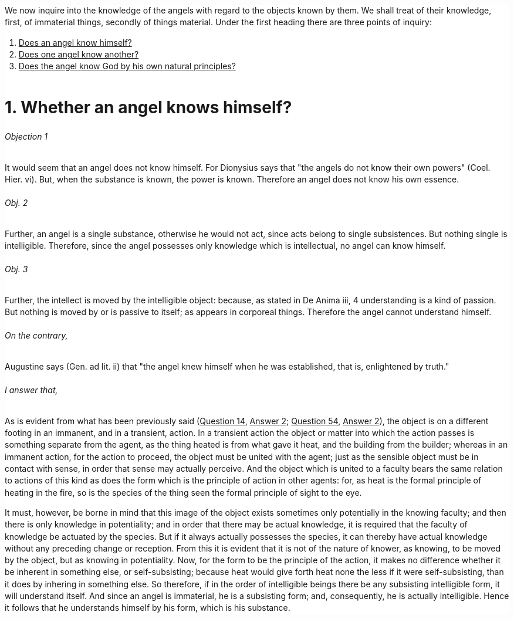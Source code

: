 We now inquire into the knowledge of the angels with regard to the objects known by them. We shall treat of their knowledge, first, of immaterial things, secondly of things material. Under the first heading there are three points of inquiry:

1. [ Does an angel know himself?](#1.%20Whether%20an%20angel%20knows%20himself?)
2. [ Does one angel know another?](#2.%20Whether%20one%20angel%20knows%20another?)
3. [ Does the angel know God by his own natural principles?](#3.%20Whether%20an%20angle%20knows%20God%20by%20his%20own%20natural%20principles?)



# 1. Whether an angel knows himself? 

###### Objection 1
It would seem that an angel does not know himself. For Dionysius says that "the angels do not know their own powers" (Coel. Hier. vi). But, when the substance is known, the power is known. Therefore an angel does not know his own essence.  

###### Obj. 2
Further, an angel is a single substance, otherwise he would not act, since acts belong to single subsistences. But nothing single is intelligible. Therefore, since the angel possesses only knowledge which is intellectual, no angel can know himself.  

###### Obj. 3
Further, the intellect is moved by the intelligible object: because, as stated in De Anima iii, 4 understanding is a kind of passion. But nothing is moved by or is passive to itself; as appears in corporeal things. Therefore the angel cannot understand himself.  

###### On the contrary,
Augustine says (Gen. ad lit. ii) that "the angel knew himself when he was established, that is, enlightened by truth."  

###### I answer that,
As is evident from what has been previously said ([Question 14](../2.%20One%20God/14.%20God's%20Knowledge.md), [Answer 2](../2.%20One%20God/14.%20God's%20Knowledge.md#2.%20Whether%20God%20understands%20Himself?%20); [Question 54](54.%20Knowledge%20of%20the%20Angels.md), [Answer 2](54.%20Knowledge%20of%20the%20Angels.md#2.%20Whether%20in%20the%20angel%20to%20understand%20is%20to%20exist?%20)), the object is on a different footing in an immanent, and in a transient, action. In a transient action the object or matter into which the action passes is something separate from the agent, as the thing heated is from what gave it heat, and the building from the builder; whereas in an immanent action, for the action to proceed, the object must be united with the agent; just as the sensible object must be in contact with sense, in order that sense may actually perceive. And the object which is united to a faculty bears the same relation to actions of this kind as does the form which is the principle of action in other agents: for, as heat is the formal principle of heating in the fire, so is the species of the thing seen the formal principle of sight to the eye.  

It must, however, be borne in mind that this image of the object exists sometimes only potentially in the knowing faculty; and then there is only knowledge in potentiality; and in order that there may be actual knowledge, it is required that the faculty of knowledge be actuated by the species. But if it always actually possesses the species, it can thereby have actual knowledge without any preceding change or reception. From this it is evident that it is not of the nature of knower, as knowing, to be moved by the object, but as knowing in potentiality. Now, for the form to be the principle of the action, it makes no difference whether it be inherent in something else, or self-subsisting; because heat would give forth heat none the less if it were self-subsisting, than it does by inhering in something else. So therefore, if in the order of intelligible beings there be any subsisting intelligible form, it will understand itself. And since an angel is immaterial, he is a subsisting form; and, consequently, he is actually intelligible. Hence it follows that he understands himself by his form, which is his substance.  
